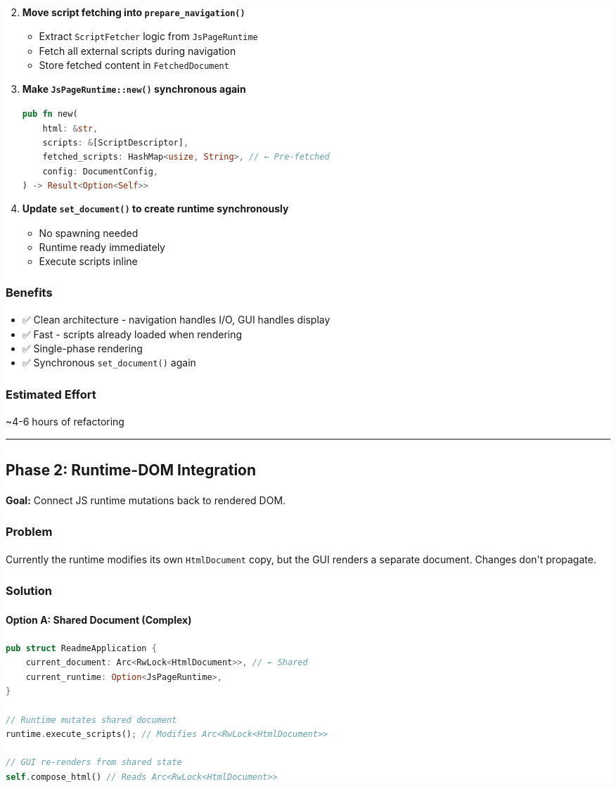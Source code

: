 2. **Move script fetching into `prepare_navigation()`**
   - Extract `ScriptFetcher` logic from `JsPageRuntime`
   - Fetch all external scripts during navigation
   - Store fetched content in `FetchedDocument`

3. **Make `JsPageRuntime::new()` synchronous again**
   ```rust
   pub fn new(
       html: &str,
       scripts: &[ScriptDescriptor],
       fetched_scripts: HashMap<usize, String>, // ← Pre-fetched
       config: DocumentConfig,
   ) -> Result<Option<Self>>
   ```

4. **Update `set_document()` to create runtime synchronously**
   - No spawning needed
   - Runtime ready immediately
   - Execute scripts inline

### Benefits
- ✅ Clean architecture - navigation handles I/O, GUI handles display
- ✅ Fast - scripts already loaded when rendering
- ✅ Single-phase rendering
- ✅ Synchronous `set_document()` again

### Estimated Effort
~4-6 hours of refactoring

---

## Phase 2: Runtime-DOM Integration

**Goal:** Connect JS runtime mutations back to rendered DOM.

### Problem
Currently the runtime modifies its own `HtmlDocument` copy, but the GUI renders a separate document. Changes don't propagate.

### Solution

#### Option A: Shared Document (Complex)
```rust
pub struct ReadmeApplication {
    current_document: Arc<RwLock<HtmlDocument>>, // ← Shared
    current_runtime: Option<JsPageRuntime>,
}

// Runtime mutates shared document
runtime.execute_scripts(); // Modifies Arc<RwLock<HtmlDocument>>

// GUI re-renders from shared state
self.compose_html() // Reads Arc<RwLock<HtmlDocument>>
```
